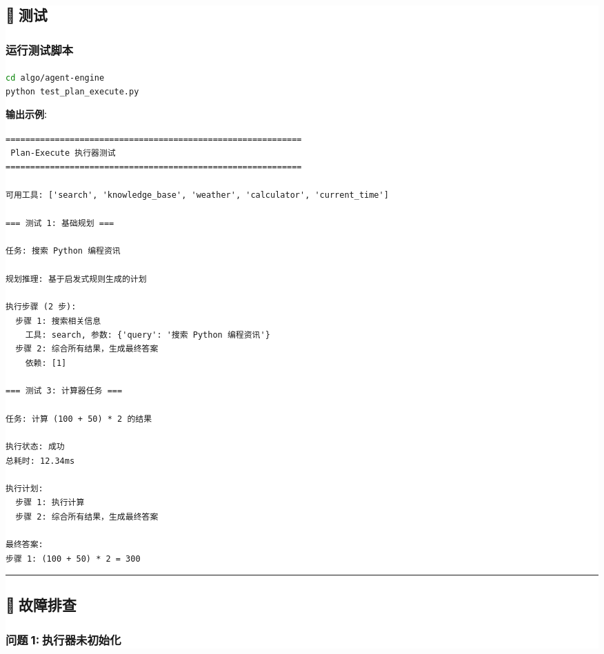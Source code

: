
## 🧪 测试

### 运行测试脚本

```bash
cd algo/agent-engine
python test_plan_execute.py
```

**输出示例**:

```
============================================================
 Plan-Execute 执行器测试
============================================================

可用工具: ['search', 'knowledge_base', 'weather', 'calculator', 'current_time']

=== 测试 1: 基础规划 ===

任务: 搜索 Python 编程资讯

规划推理: 基于启发式规则生成的计划

执行步骤 (2 步):
  步骤 1: 搜索相关信息
    工具: search, 参数: {'query': '搜索 Python 编程资讯'}
  步骤 2: 综合所有结果，生成最终答案
    依赖: [1]

=== 测试 3: 计算器任务 ===

任务: 计算 (100 + 50) * 2 的结果

执行状态: 成功
总耗时: 12.34ms

执行计划:
  步骤 1: 执行计算
  步骤 2: 综合所有结果，生成最终答案

最终答案:
步骤 1: (100 + 50) * 2 = 300
```

---

## 🔧 故障排查

### 问题 1: 执行器未初始化
